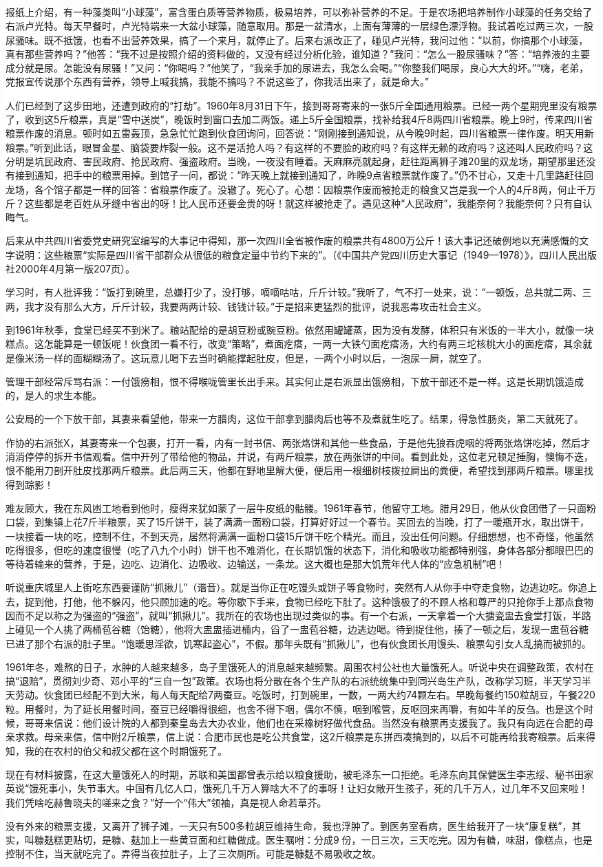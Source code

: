   报纸上介绍，有一种藻类叫“小球藻”，富含蛋白质等营养物质，极易培养，可以弥补营养的不足。于是农场把培养制作小球藻的任务交给了右派卢光特。每天早餐时，卢光特端来一大盆小球藻，随意取用。那是一盆清水，上面有薄薄的一层绿色漂浮物。我试着吃过两三次，一股尿骚味。既不抵饿，也看不出营养效果，搞了一个来月，就停止了。后来右派改正了，碰见卢光特，我问过他：“以前，你搞那个小球藻，真有那些营养吗？”他答：“我不过是按照介绍的资料做的，又没有经过分析化验，谁知道？”我问：“怎么一股尿骚味？”答：“培养液的主要成分就是尿。怎能没有尿骚！”又问：“你喝吗？”他笑了，“我亲手加的尿进去，我怎么会喝。”“你整我们喝尿，良心大大的坏。”“嗨，老弟，党报宣传说那个东西有营养，领导上喊我搞，我能不搞吗？不说这些了，你我活出来了，就是命大。”
 </p>
 <p>
  人们已经到了这步田地，还遭到政府的“打劫”。1960年8月31日下午，接到哥哥寄来的一张5斤全国通用粮票。已经一两个星期兜里没有粮票了，收到这5斤粮票，真是“雪中送炭”，晚饭时到窗口去加二两饭。递上5斤全国粮票，找补给我4斤8两四川省粮票。晚上9时，传来四川省粮票作废的消息。顿时如五雷轰顶，急急忙忙跑到伙食团询问，回答说：“刚刚接到通知说，从今晚9时起，四川省粮票一律作废。明天用新粮票。”听到此话，眼冒金星、脑袋要炸裂一般。这不是活抢人吗？有这样的不要脸的政府吗？有这样无赖的政府吗？这还叫人民政府吗？这分明是坑民政府、害民政府、抢民政府、强盗政府。当晚，一夜没有睡着。天麻麻亮就起身，赶往距离狮子滩20里的双龙场，期望那里还没有接到通知，把手中的粮票用掉。到馆子一问，都说：“昨天晚上就接到通知了，昨晚9点省粮票就作废了。”仍不甘心，又走十几里路赶往回龙场，各个馆子都是一样的回答：省粮票作废了。没辙了。死心了。心想：因粮票作废而被抢走的粮食又岂是我一个人的4斤8两，何止千万斤？这些都是老百姓从牙缝中省出的呀！比人民币还要金贵的呀！就这样被抢走了。遇见这种“人民政府”，我能奈何？我能奈何？只有自认晦气。
 </p>
 <p>
  后来从中共四川省委党史研究室编写的大事记中得知，那一次四川全省被作废的粮票共有4800万公斤！该大事记还破例地以充满感慨的文字说明：这些粮票“实际是四川省干部群众从很低的粮食定量中节约下来的”。（《中国共产党四川历史大事记（1949—1978）》，四川人民出版社2000年4月第一版207页）。
 </p>
 <p>
  学习时，有人批评我：“饭打到碗里，总嫌打少了，没打够，嘀嘀咕咕，斤斤计较。”我听了，气不打一处来，说：“一顿饭，总共就二两、三两，我才没有那么大方，斤斤计较，我要两两计较、钱钱计较。”于是招来更猛烈的批评，说我恶毒攻击社会主义。
 </p>
 <p>
  到1961年秋季，食堂已经买不到米了。粮站配给的是胡豆粉或豌豆粉。依然用罐罐蒸，因为没有发酵，体积只有米饭的一半大小，就像一块糕点。这怎能算是一顿饭呢！伙食团一看不行，改变“策略”，煮面疙瘩，一两一大铁勺面疙瘩汤，大约有两三坨核桃大小的面疙瘩，其余就是像米汤一样的面糊糊汤了。这玩意儿喝下去当时确能撑起肚皮，但是，一两个小时以后，一泡尿一屙，就空了。
 </p>
 <p>
  管理干部经常斥骂右派：一付饿痨相，恨不得喉咙管里长出手来。其实何止是右派显出饿痨相，下放干部还不是一样。这是长期饥饿造成的，是人的求生本能。
 </p>
 <p>
  公安局的一个下放干部，其妻来看望他，带来一方腊肉，这位干部拿到腊肉后也等不及煮就生吃了。结果，得急性肠炎，第二天就死了。
 </p>
 <p>
  作协的右派张X，其妻寄来一个包裹，打开一看，内有一封书信、两张烙饼和其他一些食品，于是他先狼吞虎咽的将两张烙饼吃掉，然后才消消停停的拆开书信观看。信中开列了带给他的物品，并说，有两斤粮票，放在两张饼的中间。看到此处，这位老兄顿足捶胸，懊悔不迭，恨不能用刀剖开肚皮找那两斤粮票。此后两三天，他都在野地里解大便，便后用一根细树枝拨拉屙出的粪便，希望找到那两斤粮票。哪里找得到踪影！
 </p>
 <p>
  难友顾大，我在东风凼工地看到他时，瘦得来犹如蒙了一层牛皮纸的骷髅。1961年春节，他留守工地。腊月29日，他从伙食团借了一只面粉口袋，到集镇上花7斤半粮票，买了15斤饼干，装了满满一面粉口袋，打算好好过一个春节。买回去的当晚，打了一暖瓶开水，取出饼干，一块接着一块的吃，控制不住，不到天亮，居然将满满一面粉口袋15斤饼干吃个精光。而且，没出任何问题。仔细想想，也不奇怪，他虽然吃得很多，但吃的速度很慢（吃了八九个小时）饼干也不难消化，在长期饥饿的状态下，消化和吸收功能都特别强，身体各部分都眼巴巴的等待着输来的营养，于是，边吃、边消化、边吸收、边输送，一条龙。这大概也是那大饥荒年代人体的“应急机制”吧！
 </p>
 <p>
  听说重庆城里人上街吃东西要谨防“抓揪儿”（谐音）。就是当你正在吃馒头或饼子等食物时，突然有人从你手中夺走食物，边逃边吃。你追上去，捉到他，打他，他不躲闪，他只顾加速的吃。等你歇下手来，食物已经吃下肚了。这种饿极了的不顾人格和尊严的只抢你手上那点食物因而不足以称之为强盗的“强盗”，就叫“抓揪儿”。我所在的农场也出现过类似的事。有一个右派，一天拿着一个大搪瓷盅去食堂打饭，半路上碰见一个人挑了两桶苞谷糖（饴糖），他将大盅盅插进桶内，舀了一盅苞谷糖，边逃边喝。待到捉住他，揍了一顿之后，发现一盅苞谷糖已进了那个右派的肚子里。“饱暖思淫欲，饥寒起盗心”，不假。那年头既有“抓揪儿”，也有伙食团长用馒头、粮票勾引女人乱搞而被抓的。
 </p>
 <p>
  1961年冬，难熬的日子，水肿的人越来越多，岛子里饿死人的消息越来越频繁。周围农村公社也大量饿死人。听说中央在调整政策，农村在搞“退赔”，贯彻刘少奇、邓小平的“三自一包”政策。农场也将分散在各个生产队的右派统统集中到同兴岛生产队，改称学习班，半天学习半天劳动。伙食团已经配不到大米，每人每天配给7两蚕豆。吃饭时，打到碗里，一数，一两大约74颗左右。早晚每餐约150粒胡豆，午餐220粒。用餐时，为了延长用餐时间，蚕豆已经嚼得很细，也舍不得下咽，偶尔不慎，咽到喉管，反呕回来再嚼，有如牛羊的反刍。也是这个时候，哥哥来信说：他们设计院的人都到秦皇岛去大办农业，他们也在采橡树籽做代食品。当然没有粮票再支援我了。我只有向远在合肥的母亲求救。母亲来信，信中附2斤粮票，信上说：合肥市民也是吃公共食堂，这2斤粮票是东拼西凑搞到的，以后不可能再给我寄粮票。后来得知，我的在农村的伯父和叔父都在这个时期饿死了。
 </p>
 <p>
  现在有材料披露，在这大量饿死人的时期，苏联和美国都曾表示给以粮食援助，被毛泽东一口拒绝。毛泽东向其保健医生李志绥、秘书田家英说“饿死事小，失节事大。中国有几亿人口，饿死几千万人算啥大不了的事呀！让妇女敞开生孩子，死的几千万人，过几年不又回来啦！我们凭啥吃赫鲁晓夫的嗟来之食？”好一个“伟大”领袖，真是视人命若草芥。
 </p>
 <p>
  没有外来的粮票支援，又离开了狮子滩，一天只有500多粒胡豆维持生命，我也浮肿了。到医务室看病，医生给我开了一块“康复糕”，其实，叫糠麸糕更贴切，是糠、麸加上一些黄豆面和红糖做成。医生嘱咐：分成9 份，一日三次，三天吃完。因为有糖，味甜，像糕点，也是控制不住，当天就吃完了。弄得当夜拉肚子，上了三次厕所。可能是糠麸不易吸收之故。
 </p>
 <p>